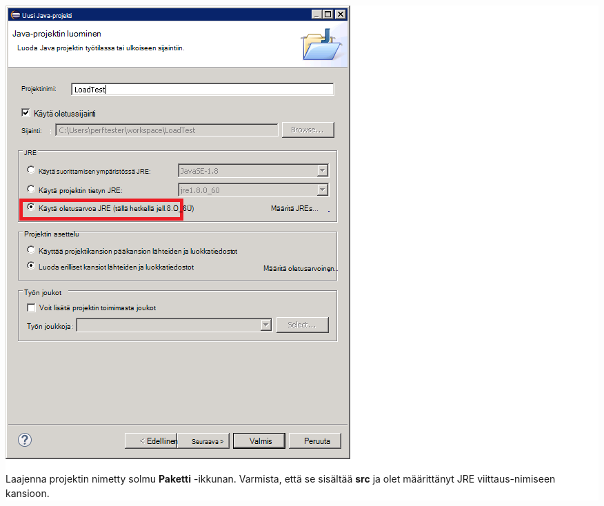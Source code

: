![](./media/guidance-elasticsearch/jmeter-deploy8.png)

Laajenna projektin nimetty solmu **Paketti** -ikkunan. Varmista, että se sisältää **src** ja olet määrittänyt JRE viittaus-nimiseen kansioon.
